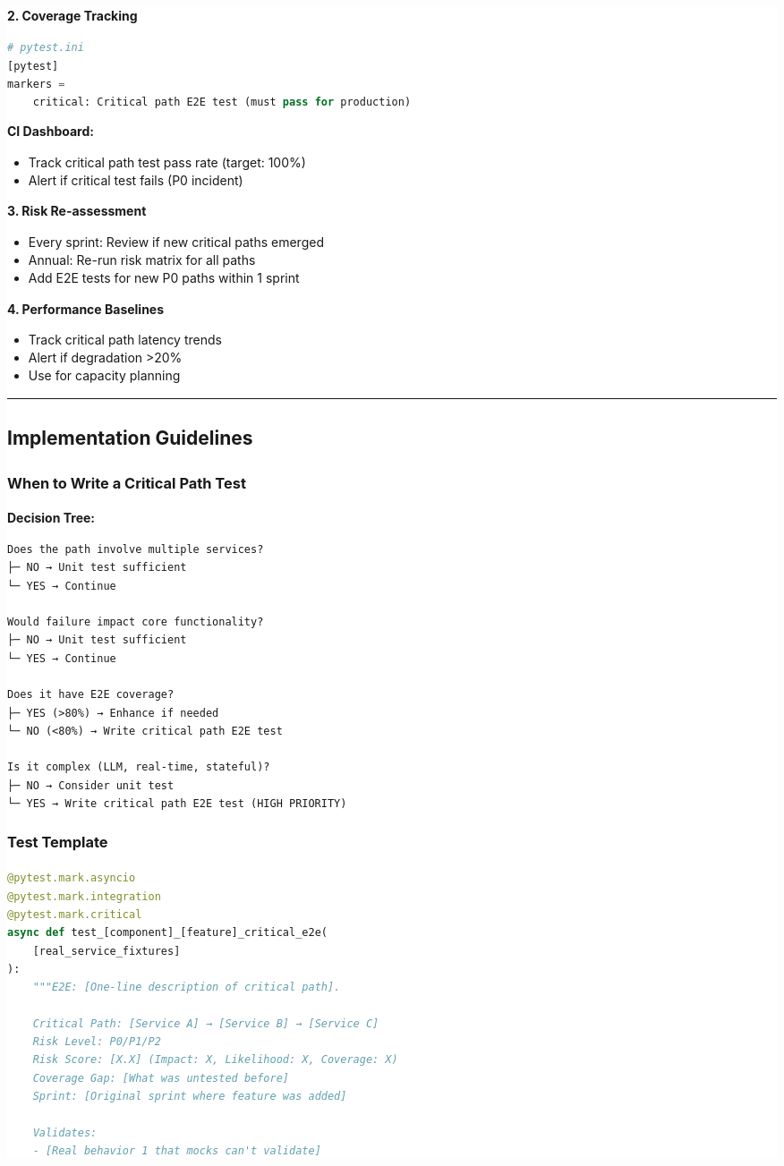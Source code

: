 **2. Coverage Tracking**
```python
# pytest.ini
[pytest]
markers =
    critical: Critical path E2E test (must pass for production)
```

**CI Dashboard:**
- Track critical path test pass rate (target: 100%)
- Alert if critical test fails (P0 incident)

**3. Risk Re-assessment**
- Every sprint: Review if new critical paths emerged
- Annual: Re-run risk matrix for all paths
- Add E2E tests for new P0 paths within 1 sprint

**4. Performance Baselines**
- Track critical path latency trends
- Alert if degradation >20%
- Use for capacity planning

---

## Implementation Guidelines

### When to Write a Critical Path Test

**Decision Tree:**
```
Does the path involve multiple services?
├─ NO → Unit test sufficient
└─ YES → Continue

Would failure impact core functionality?
├─ NO → Unit test sufficient
└─ YES → Continue

Does it have E2E coverage?
├─ YES (>80%) → Enhance if needed
└─ NO (<80%) → Write critical path E2E test

Is it complex (LLM, real-time, stateful)?
├─ NO → Consider unit test
└─ YES → Write critical path E2E test (HIGH PRIORITY)
```

### Test Template

```python
@pytest.mark.asyncio
@pytest.mark.integration
@pytest.mark.critical
async def test_[component]_[feature]_critical_e2e(
    [real_service_fixtures]
):
    """E2E: [One-line description of critical path].

    Critical Path: [Service A] → [Service B] → [Service C]
    Risk Level: P0/P1/P2
    Risk Score: [X.X] (Impact: X, Likelihood: X, Coverage: X)
    Coverage Gap: [What was untested before]
    Sprint: [Original sprint where feature was added]

    Validates:
    - [Real behavior 1 that mocks can't validate]
```
